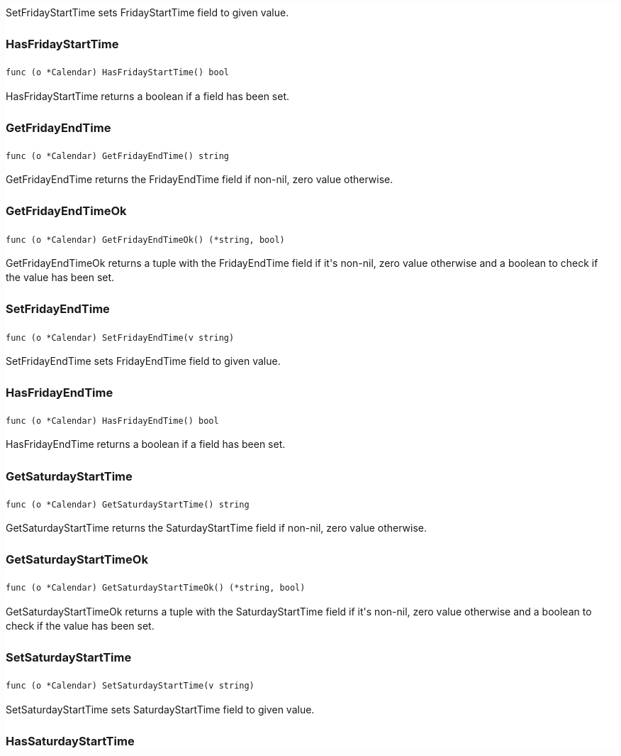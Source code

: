 SetFridayStartTime sets FridayStartTime field to given value.

### HasFridayStartTime

`func (o *Calendar) HasFridayStartTime() bool`

HasFridayStartTime returns a boolean if a field has been set.

### GetFridayEndTime

`func (o *Calendar) GetFridayEndTime() string`

GetFridayEndTime returns the FridayEndTime field if non-nil, zero value otherwise.

### GetFridayEndTimeOk

`func (o *Calendar) GetFridayEndTimeOk() (*string, bool)`

GetFridayEndTimeOk returns a tuple with the FridayEndTime field if it's non-nil, zero value otherwise
and a boolean to check if the value has been set.

### SetFridayEndTime

`func (o *Calendar) SetFridayEndTime(v string)`

SetFridayEndTime sets FridayEndTime field to given value.

### HasFridayEndTime

`func (o *Calendar) HasFridayEndTime() bool`

HasFridayEndTime returns a boolean if a field has been set.

### GetSaturdayStartTime

`func (o *Calendar) GetSaturdayStartTime() string`

GetSaturdayStartTime returns the SaturdayStartTime field if non-nil, zero value otherwise.

### GetSaturdayStartTimeOk

`func (o *Calendar) GetSaturdayStartTimeOk() (*string, bool)`

GetSaturdayStartTimeOk returns a tuple with the SaturdayStartTime field if it's non-nil, zero value otherwise
and a boolean to check if the value has been set.

### SetSaturdayStartTime

`func (o *Calendar) SetSaturdayStartTime(v string)`

SetSaturdayStartTime sets SaturdayStartTime field to given value.

### HasSaturdayStartTime
